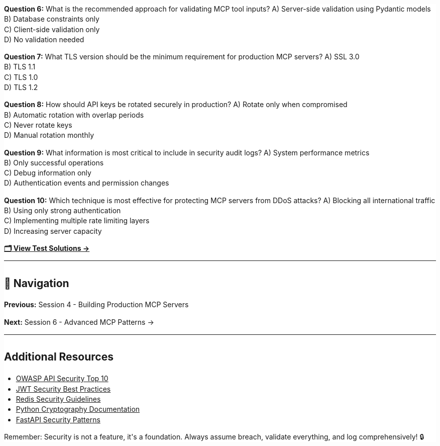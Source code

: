 **Question 6:** What is the recommended approach for validating MCP tool inputs?
A) Server-side validation using Pydantic models  
B) Database constraints only  
C) Client-side validation only  
D) No validation needed  

**Question 7:** What TLS version should be the minimum requirement for production MCP servers?
A) SSL 3.0  
B) TLS 1.1  
C) TLS 1.0  
D) TLS 1.2  

**Question 8:** How should API keys be rotated securely in production?
A) Rotate only when compromised  
B) Automatic rotation with overlap periods  
C) Never rotate keys  
D) Manual rotation monthly  

**Question 9:** What information is most critical to include in security audit logs?
A) System performance metrics  
B) Only successful operations  
C) Debug information only  
D) Authentication events and permission changes  

**Question 10:** Which technique is most effective for protecting MCP servers from DDoS attacks?
A) Blocking all international traffic  
B) Using only strong authentication  
C) Implementing multiple rate limiting layers  
D) Increasing server capacity  

[**🗂️ View Test Solutions →**](Session5_Test_Solutions.md)

---

## 🧭 Navigation

**Previous:** Session 4 - Building Production MCP Servers

**Next:** Session 6 - Advanced MCP Patterns →

---

## Additional Resources

- [OWASP API Security Top 10](https://owasp.org/www-project-api-security/)  
- [JWT Security Best Practices](https://auth0.com/blog/critical-vulnerabilities-in-json-web-token-libraries/)  
- [Redis Security Guidelines](https://redis.io/docs/manual/security/)  
- [Python Cryptography Documentation](https://cryptography.io/en/latest/)  
- [FastAPI Security Patterns](https://fastapi.tiangolo.com/tutorial/security/)  

Remember: Security is not a feature, it's a foundation. Always assume breach, validate everything, and log comprehensively! 🔒